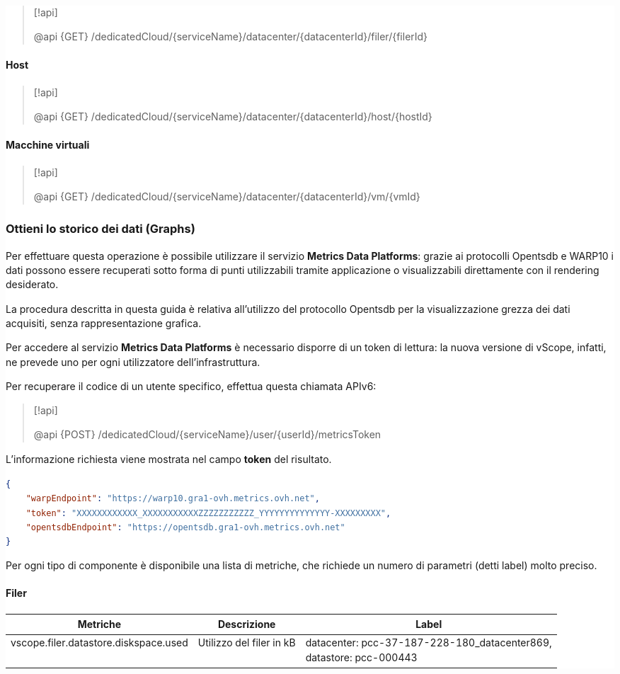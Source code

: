> [!api]
>
> @api {GET} /dedicatedCloud/{serviceName}/datacenter/{datacenterId}/filer/{filerId}
>

#### Host

> [!api]
>
> @api {GET} /dedicatedCloud/{serviceName}/datacenter/{datacenterId}/host/{hostId}
> 

#### Macchine virtuali

> [!api]
> 
> @api {GET} /dedicatedCloud/{serviceName}/datacenter/{datacenterId}/vm/{vmId}
> 

### Ottieni lo storico dei dati (Graphs)

Per effettuare questa operazione è possibile utilizzare il servizio **Metrics Data Platforms**: grazie ai protocolli Opentsdb e WARP10 i dati possono essere recuperati sotto forma di punti utilizzabili tramite applicazione o visualizzabili direttamente con il rendering desiderato.

La procedura descritta in questa guida è relativa all’utilizzo del protocollo Opentsdb per la visualizzazione grezza dei dati acquisiti, senza rappresentazione grafica.

Per accedere al servizio **Metrics Data Platforms** è necessario disporre di un token di lettura: la nuova versione di vScope, infatti, ne prevede uno per ogni utilizzatore dell’infrastruttura. 

Per recuperare il codice di un utente specifico, effettua questa chiamata APIv6:

> [!api]
> 
> @api {POST} /dedicatedCloud/{serviceName}/user/{userId}/metricsToken
> 

L’informazione richiesta viene mostrata nel campo **token** del risultato.

```json
{
    "warpEndpoint": "https://warp10.gra1-ovh.metrics.ovh.net",
    "token": "XXXXXXXXXXXX_XXXXXXXXXXXZZZZZZZZZZZ_YYYYYYYYYYYYYY-XXXXXXXXX",
    "opentsdbEndpoint": "https://opentsdb.gra1-ovh.metrics.ovh.net"
}
```

Per ogni tipo di componente è disponibile una lista di metriche, che richiede un numero di parametri (detti label) molto preciso.

#### Filer

| Metriche | Descrizione | Label |
| ----------- | ----------- | ----------- |
| vscope.filer.datastore.diskspace.used | Utilizzo del filer in kB | datacenter: pcc-37-187-228-180_datacenter869, <br>datastore: pcc-000443 |
